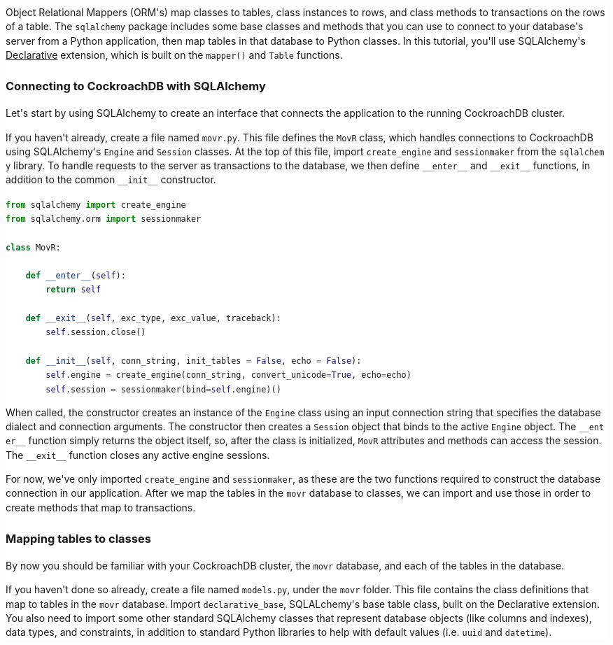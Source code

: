 Object Relational Mappers (ORM's) map classes to tables, class instances to rows, and class methods to transactions on the rows of a table. The `sqlalchemy` package includes some base classes and methods that you can use to connect to your database's server from a Python application, then map tables in that database to Python classes. In this tutorial, you'll use SQLAlchemy's [Declarative](https://docs.sqlalchemy.org/en/13/orm/extensions/declarative/) extension, which is built on the `mapper()` and `Table` functions.

### Connecting to CockroachDB with SQLAlchemy

Let's start by using SQLAlchemy to create an interface that connects the application to the running CockroachDB cluster.

If you haven't already, create a file named `movr.py`. This file defines the `MovR` class, which handles connections to CockroachDB using SQLAlchemy's `Engine` and `Session` classes. At the top of this file, import `create_engine` and `sessionmaker` from the `sqlalchemy` library. To handle requests to the server as transactions to the database, we then define `__enter__` and `__exit__` functions, in addition to the common `__init__` constructor.

~~~ python
from sqlalchemy import create_engine
from sqlalchemy.orm import sessionmaker

class MovR:

    def __enter__(self):
        return self

    def __exit__(self, exc_type, exc_value, traceback):
        self.session.close()

    def __init__(self, conn_string, init_tables = False, echo = False):
        self.engine = create_engine(conn_string, convert_unicode=True, echo=echo)
        self.session = sessionmaker(bind=self.engine)()
~~~

When called, the constructor creates an instance of the `Engine` class using an input connection string that specifies the database dialect and connection arguments. The constructor then creates a `Session` object that binds to the active `Engine` object. The `__enter__` function simply returns the object itself, so, after the class is initialized, `MovR` attributes and methods can access the session. The `__exit__` function closes any active engine sessions.

For now, we've only imported `create_engine` and `sessionmaker`, as these are the two functions required to construct the database connection in our application. After we map the tables in the `movr` database to classes, we can import and use those in order to create methods that map to transactions.

### Mapping tables to classes

By now you should be familiar with your CockroachDB cluster, the `movr` database, and each of the tables in the database.

If you haven't done so already, create a file named `models.py`, under the `movr` folder. This file contains the class definitions that map to tables in the `movr` database. Import `declarative_base`, SQLALchemy's base table class, built on the Declarative extension. You also need to import some other standard SQLAlchemy classes that represent database objects (like columns and indexes), data types, and constraints, in addition to standard Python libraries to help with default values (i.e. `uuid` and `datetime`).
